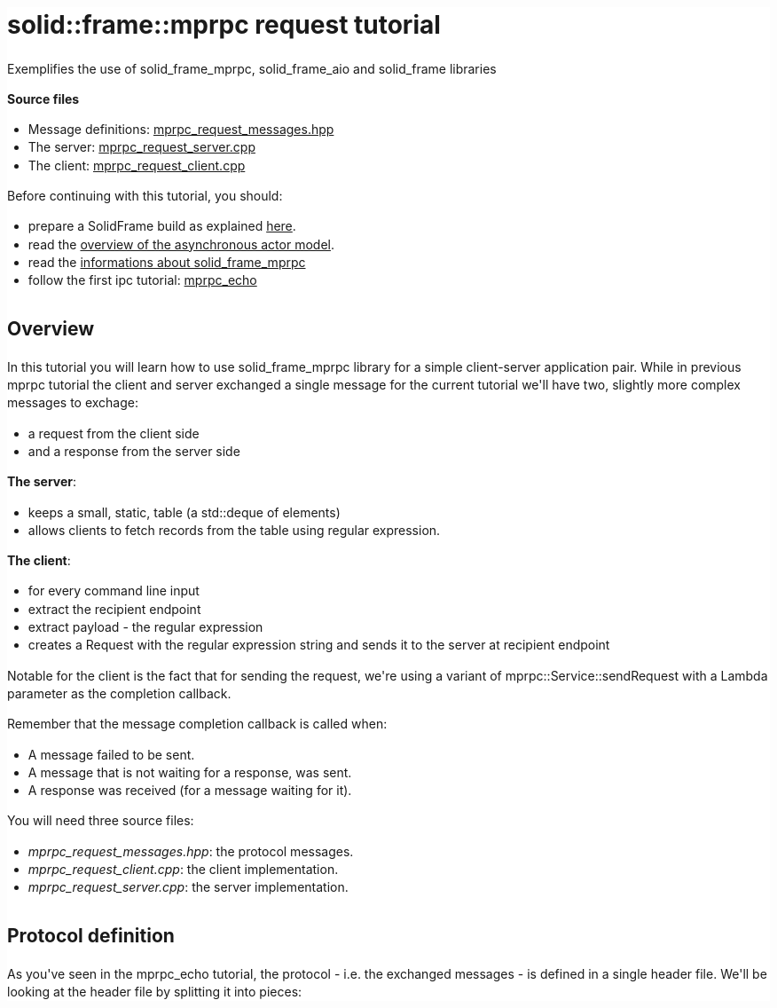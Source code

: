 # solid::frame::mprpc request tutorial

Exemplifies the use of solid_frame_mprpc, solid_frame_aio and solid_frame libraries

__Source files__
 * Message definitions: [mprpc_request_messages.hpp](mprpc_request_messages.hpp)
 * The server: [mprpc_request_server.cpp](mprpc_request_server.cpp)
 * The client: [mprpc_request_client.cpp](mprpc_request_client.cpp)

Before continuing with this tutorial, you should:
 * prepare a SolidFrame build as explained [here](../../README.md#installation).
 * read the [overview of the asynchronous actor model](../../solid/frame/README.md).
 * read the [informations about solid_frame_mprpc](../../solid/frame/mprpc/README.md)
 * follow the first ipc tutorial: [mprpc_echo](../mprpc_echo)

## Overview

In this tutorial you will learn how to use solid_frame_mprpc library for a simple client-server application pair.
While in previous mprpc tutorial the client and server exchanged a single message for the current tutorial we'll have two, slightly more complex messages to exchage:
 * a request from the client side
 * and a response from the server side

**The server**:
 * keeps a small, static, table (a std::deque of elements)
 * allows clients to fetch records from the table using regular expression.

**The client**:
 * for every command line input
 * extract the recipient endpoint
 * extract payload - the regular expression
 * creates a Request with the regular expression string and sends it to the server at recipient endpoint

Notable for the client is the fact that for sending the request, we're using a variant of mprpc::Service::sendRequest with a Lambda parameter as the completion callback.

Remember that the message completion callback is called when:
 * A message failed to be sent.
 * A message that is not waiting for a response, was sent.
 * A response was received (for a message waiting for it).

You will need three source files:
 * _mprpc_request_messages.hpp_: the protocol messages.
 * _mprpc_request_client.cpp_: the client implementation.
 * _mprpc_request_server.cpp_: the server implementation.

## Protocol definition

As you've seen in the mprpc_echo tutorial, the protocol - i.e. the exchanged messages - is defined in a single header file.
We'll be looking at the header file by splitting it into pieces:
